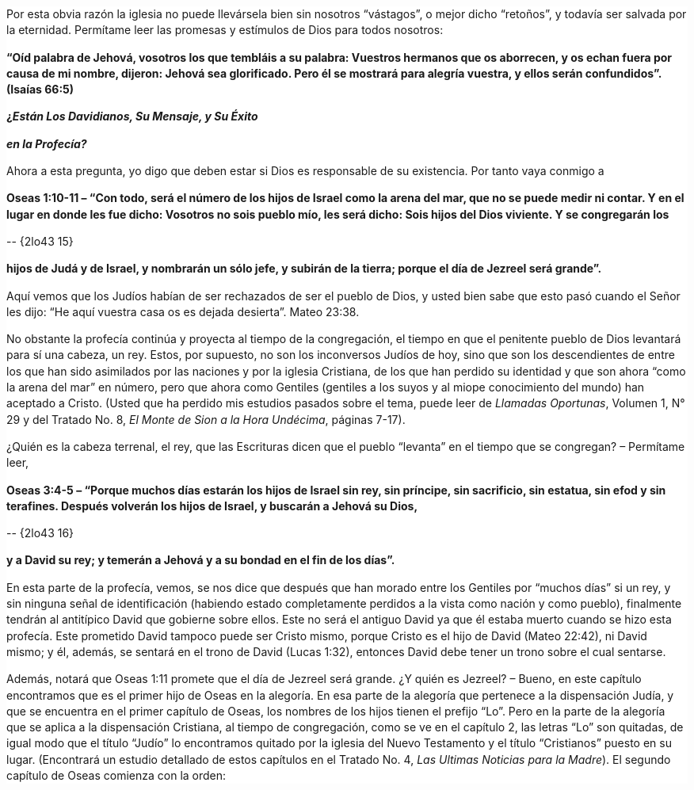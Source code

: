 Por esta obvia razón la iglesia no puede llevársela bien sin nosotros “vástagos”, o mejor dicho “retoños”, y todavía ser salvada por la eternidad. Permítame leer las promesas y estímulos de Dios para todos nosotros:

**“Oíd palabra de Jehová, vosotros los que tembláis a su palabra: Vuestros hermanos que os aborrecen, y os echan fuera por causa de mi nombre, dijeron: Jehová sea glorificado. Pero él se mostrará para alegría vuestra, y ellos serán confundidos”. (Isaías 66:5)**

**¿_Están Los Davidianos, Su Mensaje, y Su Éxito_**

**_en la Profecía?_**

Ahora a esta pregunta, yo digo que deben estar si Dios es responsable de su existencia. Por tanto vaya conmigo a

**Oseas 1:10-11 – “Con todo, será el número de los hijos de Israel como la arena del mar, que no se puede medir ni contar. Y en el lugar en donde les fue dicho: Vosotros no sois pueblo mío, les será dicho: Sois hijos del Dios viviente. Y se congregarán los**

 -- {2lo43 15}   
  
  **hijos de Judá y de Israel, y nombrarán un sólo jefe, y subirán de la tierra; porque el día de Jezreel será grande”.**

Aquí vemos que los Judíos habían de ser rechazados de ser el pueblo de Dios, y usted bien sabe que esto pasó cuando el Señor les dijo: “He aquí vuestra casa os es dejada desierta”. Mateo 23:38.

No obstante la profecía continúa y proyecta al tiempo de la congregación, el tiempo en que el penitente pueblo de Dios levantará para sí una cabeza, un rey. Estos, por supuesto, no son los inconversos Judíos de hoy, sino que son los descendientes de entre los que han sido asimilados por las naciones y por la iglesia Cristiana, de los que han perdido su identidad y que son ahora “como la arena del mar” en número, pero que ahora como Gentiles (gentiles a los suyos y al miope conocimiento del mundo) han aceptado a Cristo. (Usted que ha perdido mis estudios pasados sobre el tema, puede leer de _Llamadas Oportunas_, Volumen 1, N° 29 y del Tratado No. 8, _El Monte de Sion a la Hora Undécima_, páginas 7-17).

¿Quién es la cabeza terrenal, el rey, que las Escrituras dicen que el pueblo “levanta” en el tiempo que se congregan? – Permítame leer,

**Oseas 3:4-5 – “Porque muchos días estarán los hijos de Israel sin rey, sin príncipe, sin sacrificio, sin estatua, sin efod y sin terafines. Después volverán los hijos de Israel, y buscarán a Jehová su Dios,**

 -- {2lo43 16}   
  
  **y a David su rey; y temerán a Jehová y a su bondad en el fin de los días”.**

En esta parte de la profecía, vemos, se nos dice que después que han morado entre los Gentiles por “muchos días” si un rey, y sin ninguna señal de identificación (habiendo estado completamente perdidos a la vista como nación y como pueblo), finalmente tendrán al antitípico David que gobierne sobre ellos. Este no será el antiguo David ya que él estaba muerto cuando se hizo esta profecía. Este prometido David tampoco puede ser Cristo mismo, porque Cristo es el hijo de David (Mateo 22:42), ni David mismo; y él, además, se sentará en el trono de David (Lucas 1:32), entonces David debe tener un trono sobre el cual sentarse.

Además, notará que Oseas 1:11 promete que el día de Jezreel será grande. ¿Y quién es Jezreel? – Bueno, en este capítulo encontramos que es el primer hijo de Oseas en la alegoría. En esa parte de la alegoría que pertenece a la dispensación Judía, y que se encuentra en el primer capítulo de Oseas, los nombres de los hijos tienen el prefijo “Lo”. Pero en la parte de la alegoría que se aplica a la dispensación Cristiana, al tiempo de congregación, como se ve en el capítulo 2, las letras “Lo” son quitadas, de igual modo que el título “Judío” lo encontramos quitado por la iglesia del Nuevo Testamento y el título “Cristianos” puesto en su lugar. (Encontrará un estudio detallado de estos capítulos en el Tratado No. 4, _Las Ultimas Noticias para la Madre_). El segundo capítulo de Oseas comienza con la orden:
